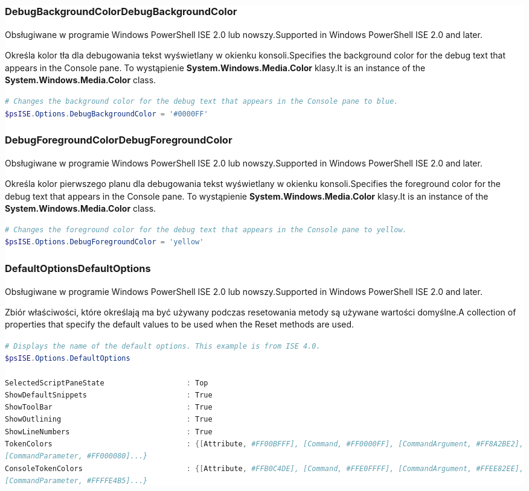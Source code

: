 ### <a name="debugbackgroundcolor"></a><span data-ttu-id="348e9-153">DebugBackgroundColor</span><span class="sxs-lookup"><span data-stu-id="348e9-153">DebugBackgroundColor</span></span>

<span data-ttu-id="348e9-154">Obsługiwane w programie Windows PowerShell ISE 2.0 lub nowszy.</span><span class="sxs-lookup"><span data-stu-id="348e9-154">Supported in Windows PowerShell ISE 2.0 and later.</span></span>

<span data-ttu-id="348e9-155">Określa kolor tła dla debugowania tekst wyświetlany w okienku konsoli.</span><span class="sxs-lookup"><span data-stu-id="348e9-155">Specifies the background color for the debug text that appears in the Console pane.</span></span> <span data-ttu-id="348e9-156">To wystąpienie **System.Windows.Media.Color** klasy.</span><span class="sxs-lookup"><span data-stu-id="348e9-156">It is an instance of the **System.Windows.Media.Color** class.</span></span>

```powershell
# Changes the background color for the debug text that appears in the Console pane to blue.
$psISE.Options.DebugBackgroundColor = '#0000FF'
```

### <a name="debugforegroundcolor"></a><span data-ttu-id="348e9-157">DebugForegroundColor</span><span class="sxs-lookup"><span data-stu-id="348e9-157">DebugForegroundColor</span></span>

<span data-ttu-id="348e9-158">Obsługiwane w programie Windows PowerShell ISE 2.0 lub nowszy.</span><span class="sxs-lookup"><span data-stu-id="348e9-158">Supported in Windows PowerShell ISE 2.0 and later.</span></span>

<span data-ttu-id="348e9-159">Określa kolor pierwszego planu dla debugowania tekst wyświetlany w okienku konsoli.</span><span class="sxs-lookup"><span data-stu-id="348e9-159">Specifies the foreground color for the debug text that appears in the Console pane.</span></span> <span data-ttu-id="348e9-160">To wystąpienie **System.Windows.Media.Color** klasy.</span><span class="sxs-lookup"><span data-stu-id="348e9-160">It is an instance of the **System.Windows.Media.Color** class.</span></span>

```powershell
# Changes the foreground color for the debug text that appears in the Console pane to yellow.
$psISE.Options.DebugForegroundColor = 'yellow'
```

### <a name="defaultoptions"></a><span data-ttu-id="348e9-161">DefaultOptions</span><span class="sxs-lookup"><span data-stu-id="348e9-161">DefaultOptions</span></span>

<span data-ttu-id="348e9-162">Obsługiwane w programie Windows PowerShell ISE 2.0 lub nowszy.</span><span class="sxs-lookup"><span data-stu-id="348e9-162">Supported in Windows PowerShell ISE 2.0 and later.</span></span>

<span data-ttu-id="348e9-163">Zbiór właściwości, które określają ma być używany podczas resetowania metody są używane wartości domyślne.</span><span class="sxs-lookup"><span data-stu-id="348e9-163">A collection of properties that specify the default values to be used when the Reset methods are used.</span></span>

```powershell
# Displays the name of the default options. This example is from ISE 4.0.
$psISE.Options.DefaultOptions

SelectedScriptPaneState                   : Top
ShowDefaultSnippets                       : True
ShowToolBar                               : True
ShowOutlining                             : True
ShowLineNumbers                           : True
TokenColors                               : {[Attribute, #FF00BFFF], [Command, #FF0000FF], [CommandArgument, #FF8A2BE2], [CommandParameter, #FF000080]...}
ConsoleTokenColors                        : {[Attribute, #FFB0C4DE], [Command, #FFE0FFFF], [CommandArgument, #FFEE82EE], [CommandParameter, #FFFFE4B5]...}
```